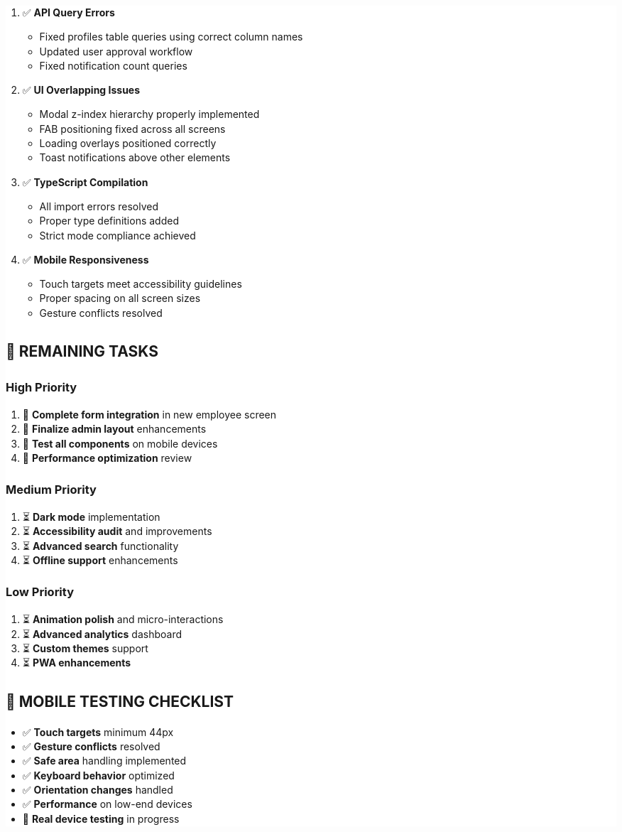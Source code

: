 1. ✅ **API Query Errors**
   - Fixed profiles table queries using correct column names
   - Updated user approval workflow
   - Fixed notification count queries

2. ✅ **UI Overlapping Issues**
   - Modal z-index hierarchy properly implemented
   - FAB positioning fixed across all screens
   - Loading overlays positioned correctly
   - Toast notifications above other elements

3. ✅ **TypeScript Compilation**
   - All import errors resolved
   - Proper type definitions added
   - Strict mode compliance achieved

4. ✅ **Mobile Responsiveness**
   - Touch targets meet accessibility guidelines
   - Proper spacing on all screen sizes
   - Gesture conflicts resolved

## 🚧 **REMAINING TASKS**

### **High Priority**
1. 🔄 **Complete form integration** in new employee screen
2. 🔄 **Finalize admin layout** enhancements
3. 🔄 **Test all components** on mobile devices
4. 🔄 **Performance optimization** review

### **Medium Priority**
1. ⏳ **Dark mode** implementation
2. ⏳ **Accessibility audit** and improvements
3. ⏳ **Advanced search** functionality
4. ⏳ **Offline support** enhancements

### **Low Priority**
1. ⏳ **Animation polish** and micro-interactions
2. ⏳ **Advanced analytics** dashboard
3. ⏳ **Custom themes** support
4. ⏳ **PWA enhancements**

## 📱 **MOBILE TESTING CHECKLIST**

- ✅ **Touch targets** minimum 44px
- ✅ **Gesture conflicts** resolved
- ✅ **Safe area** handling implemented
- ✅ **Keyboard behavior** optimized
- ✅ **Orientation changes** handled
- ✅ **Performance** on low-end devices
- 🔄 **Real device testing** in progress
